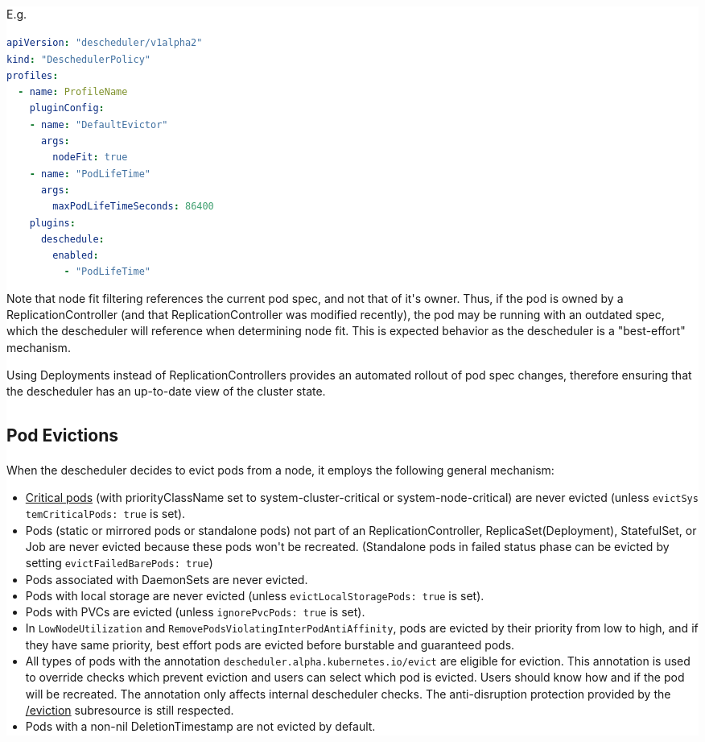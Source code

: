E.g.

```yaml
apiVersion: "descheduler/v1alpha2"
kind: "DeschedulerPolicy"
profiles:
  - name: ProfileName
    pluginConfig:
    - name: "DefaultEvictor"
      args:
        nodeFit: true
    - name: "PodLifeTime"
      args:
        maxPodLifeTimeSeconds: 86400
    plugins:
      deschedule:
        enabled:
          - "PodLifeTime"
```

Note that node fit filtering references the current pod spec, and not that of it's owner.
Thus, if the pod is owned by a ReplicationController (and that ReplicationController was modified recently),
the pod may be running with an outdated spec, which the descheduler will reference when determining node fit.
This is expected behavior as the descheduler is a "best-effort" mechanism.

Using Deployments instead of ReplicationControllers provides an automated rollout of pod spec changes, therefore ensuring that the descheduler has an up-to-date view of the cluster state.

## Pod Evictions

When the descheduler decides to evict pods from a node, it employs the following general mechanism:

* [Critical pods](https://kubernetes.io/docs/tasks/administer-cluster/guaranteed-scheduling-critical-addon-pods/) (with priorityClassName set to system-cluster-critical or system-node-critical) are never evicted (unless `evictSystemCriticalPods: true` is set).
* Pods (static or mirrored pods or standalone pods) not part of an ReplicationController, ReplicaSet(Deployment), StatefulSet, or Job are
never evicted because these pods won't be recreated. (Standalone pods in failed status phase can be evicted by setting `evictFailedBarePods: true`)
* Pods associated with DaemonSets are never evicted.
* Pods with local storage are never evicted (unless `evictLocalStoragePods: true` is set).
* Pods with PVCs are evicted (unless `ignorePvcPods: true` is set).
* In `LowNodeUtilization` and `RemovePodsViolatingInterPodAntiAffinity`, pods are evicted by their priority from low to high, and if they have same priority,
best effort pods are evicted before burstable and guaranteed pods.
* All types of pods with the annotation `descheduler.alpha.kubernetes.io/evict` are eligible for eviction. This
  annotation is used to override checks which prevent eviction and users can select which pod is evicted.
  Users should know how and if the pod will be recreated.
  The annotation only affects internal descheduler checks.
  The anti-disruption protection provided by the [/eviction](https://kubernetes.io/docs/concepts/scheduling-eviction/api-eviction/)
  subresource is still respected.
* Pods with a non-nil DeletionTimestamp are not evicted by default.
